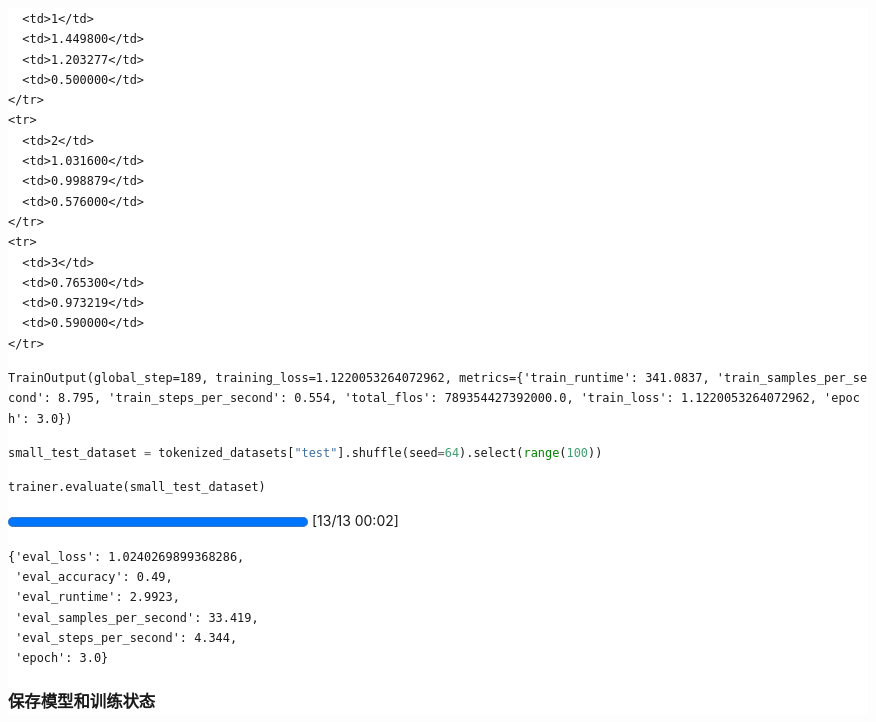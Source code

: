      <td>1</td>
      <td>1.449800</td>
      <td>1.203277</td>
      <td>0.500000</td>
    </tr>
    <tr>
      <td>2</td>
      <td>1.031600</td>
      <td>0.998879</td>
      <td>0.576000</td>
    </tr>
    <tr>
      <td>3</td>
      <td>0.765300</td>
      <td>0.973219</td>
      <td>0.590000</td>
    </tr>
  </tbody>
</table><p>





    TrainOutput(global_step=189, training_loss=1.1220053264072962, metrics={'train_runtime': 341.0837, 'train_samples_per_second': 8.795, 'train_steps_per_second': 0.554, 'total_flos': 789354427392000.0, 'train_loss': 1.1220053264072962, 'epoch': 3.0})




```python
small_test_dataset = tokenized_datasets["test"].shuffle(seed=64).select(range(100))
```


```python
trainer.evaluate(small_test_dataset)
```



<div>

  <progress value='13' max='13' style='width:300px; height:20px; vertical-align: middle;'></progress>
  [13/13 00:02]
</div>






    {'eval_loss': 1.0240269899368286,
     'eval_accuracy': 0.49,
     'eval_runtime': 2.9923,
     'eval_samples_per_second': 33.419,
     'eval_steps_per_second': 4.344,
     'epoch': 3.0}



### 保存模型和训练状态
